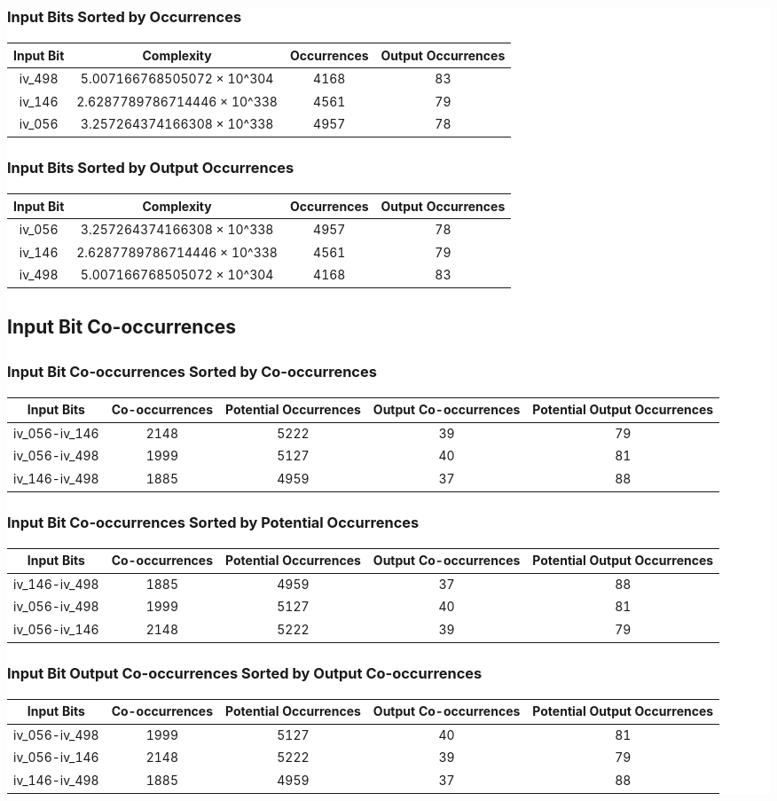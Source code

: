 ### Input Bits Sorted by Occurrences

| Input Bit | Complexity | Occurrences | Output Occurrences |
|:---------:|:----------:|:-----------:|:------------------:|
| iv_498 | 5.007166768505072 × 10^304 | 4168 | 83 |
| iv_146 | 2.6287789786714446 × 10^338 | 4561 | 79 |
| iv_056 | 3.257264374166308 × 10^338 | 4957 | 78 |

### Input Bits Sorted by Output Occurrences

| Input Bit | Complexity | Occurrences | Output Occurrences |
|:---------:|:----------:|:-----------:|:------------------:|
| iv_056 | 3.257264374166308 × 10^338 | 4957 | 78 |
| iv_146 | 2.6287789786714446 × 10^338 | 4561 | 79 |
| iv_498 | 5.007166768505072 × 10^304 | 4168 | 83 |

## Input Bit Co-occurrences

### Input Bit Co-occurrences Sorted by Co-occurrences

| Input Bits | Co-occurrences | Potential Occurrences | Output Co-occurrences | Potential Output Occurrences |
|:----------:|:--------------:|:---------------------:|:---------------------:|:----------------------------:|
| iv_056-iv_146 | 2148 | 5222 | 39 | 79 |
| iv_056-iv_498 | 1999 | 5127 | 40 | 81 |
| iv_146-iv_498 | 1885 | 4959 | 37 | 88 |

### Input Bit Co-occurrences Sorted by Potential Occurrences

| Input Bits | Co-occurrences | Potential Occurrences | Output Co-occurrences | Potential Output Occurrences |
|:----------:|:--------------:|:---------------------:|:---------------------:|:----------------------------:|
| iv_146-iv_498 | 1885 | 4959 | 37 | 88 |
| iv_056-iv_498 | 1999 | 5127 | 40 | 81 |
| iv_056-iv_146 | 2148 | 5222 | 39 | 79 |

### Input Bit Output Co-occurrences Sorted by Output Co-occurrences

| Input Bits | Co-occurrences | Potential Occurrences | Output Co-occurrences | Potential Output Occurrences |
|:----------:|:--------------:|:---------------------:|:---------------------:|:----------------------------:|
| iv_056-iv_498 | 1999 | 5127 | 40 | 81 |
| iv_056-iv_146 | 2148 | 5222 | 39 | 79 |
| iv_146-iv_498 | 1885 | 4959 | 37 | 88 |
